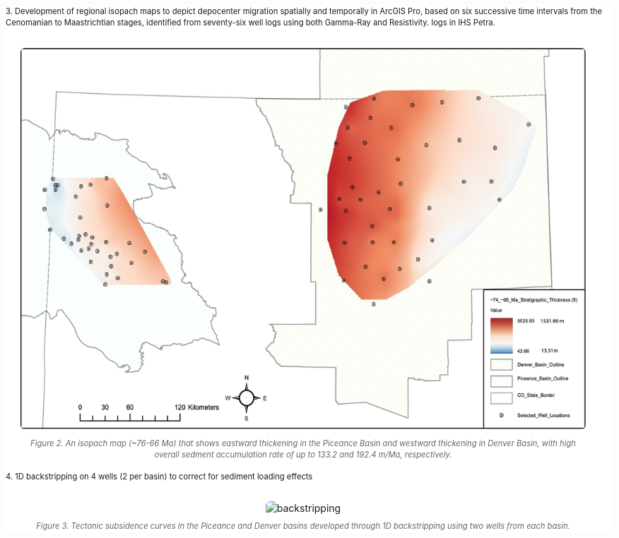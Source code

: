 <p style="font-size: 0.8rem;">
3. Development of regional isopach maps to depict depocenter migration spatially and temporally in ArcGIS Pro, based on six successive time intervals from the Cenomanian to Maastrichtian stages, identified from seventy-six well logs using both Gamma-Ray and Resistivity. logs in IHS Petra.<br><br>
</p>

<div style="float: bottom; width: 800px; margin-left: 1.5rem; margin-bottom: 1rem; text-align: center;">
  <img src="/assets/research_images/subsidence_research/isopach_map.jpg" alt="Ma 74-66" style="width: 100%; border-radius: 6px;">
  <p style="font-size: 0.8rem; color: #666; margin-top: 0.5rem;">
    <em>Figure 2. An isopach map (~76-66 Ma) that shows eastward thickening in the Piceance Basin and westward thickening in Denver Basin, with high overall sedment accumulation rate of up to 133.2 and 192.4 m/Ma, respectively. </em>
  </p>
</div>

<p style="font-size: 0.8rem;">
4. 1D backstripping on 4 wells (2 per basin) to correct for sediment loading effects<br><br>
</p>

<div style="float: bottom; width: 800px; margin-left: 1.5rem; margin-bottom: 1rem; text-align: center;">
  <img src="/assets/research_images/subsidence_research/backstripping.jpg" alt="backstripping" style="width: 100%; border-radius: 6px;">
  <p style="font-size: 0.8rem; color: #666; margin-top: 0.5rem;">
    <em>Figure 3. Tectonic subsidence curves in the Piceance and Denver basins developed through 1D backstripping using two wells from each basin.</em>
  </p>
</div>
